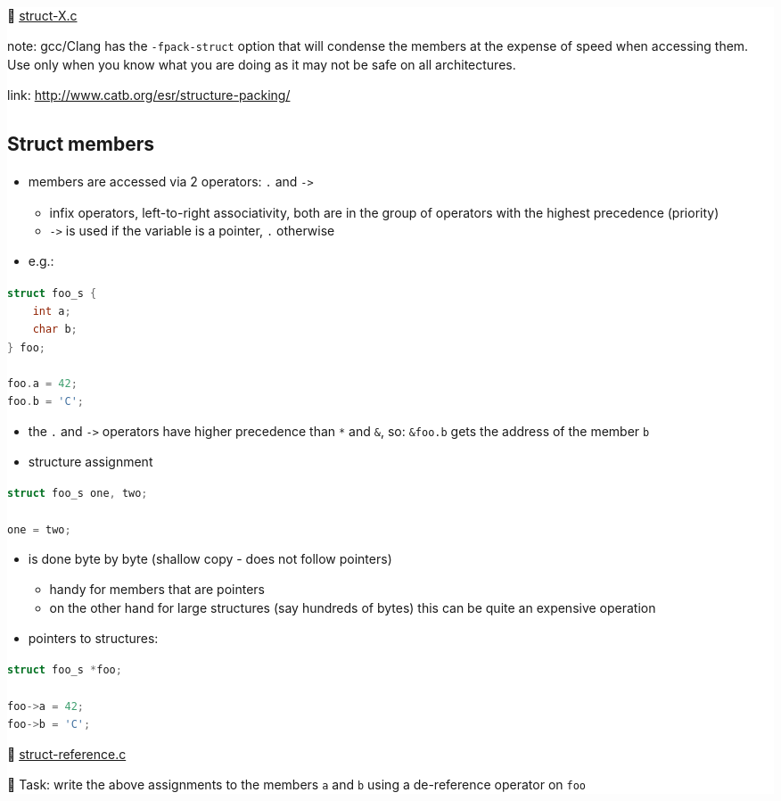:eyes: [struct-X.c](https://github.com/devnull-cz/c-prog-lang/blob/master/src/struct-X.c)

note: gcc/Clang has the `-fpack-struct` option that will condense the members at
the expense of speed when accessing them.  Use only when you know what you are
doing as it may not be safe on all architectures.

link: http://www.catb.org/esr/structure-packing/

## Struct members

- members are accessed via 2 operators: `.` and `->`
	- infix operators, left-to-right associativity, both are in the group of
	  operators with the highest precedence (priority)
	- `->` is used if the variable is a pointer, `.` otherwise

- e.g.:

```C
struct foo_s {
	int a;
	char b;
} foo;

foo.a = 42;
foo.b = 'C';
```

- the `.` and `->` operators have higher precedence than `*` and `&`, so:
  `&foo.b` gets the address of the member `b`

- structure assignment

```C
struct foo_s one, two;

one = two;
```

- is done byte by byte (shallow copy - does not follow pointers)
	- handy for members that are pointers
	- on the other hand for large structures (say hundreds of bytes) this
	  can be quite an expensive operation

- pointers to structures:
```C
struct foo_s *foo;

foo->a = 42;
foo->b = 'C';
```

:eyes: [struct-reference.c](https://github.com/devnull-cz/c-prog-lang/blob/master/src/struct-reference.c)

:wrench: Task: write the above assignments to the members `a` and `b` using a
de-reference operator on `foo`
